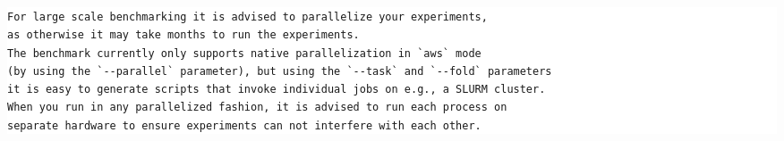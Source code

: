     For large scale benchmarking it is advised to parallelize your experiments,
    as otherwise it may take months to run the experiments.
    The benchmark currently only supports native parallelization in `aws` mode
    (by using the `--parallel` parameter), but using the `--task` and `--fold` parameters 
    it is easy to generate scripts that invoke individual jobs on e.g., a SLURM cluster.
    When you run in any parallelized fashion, it is advised to run each process on
    separate hardware to ensure experiments can not interfere with each other.
